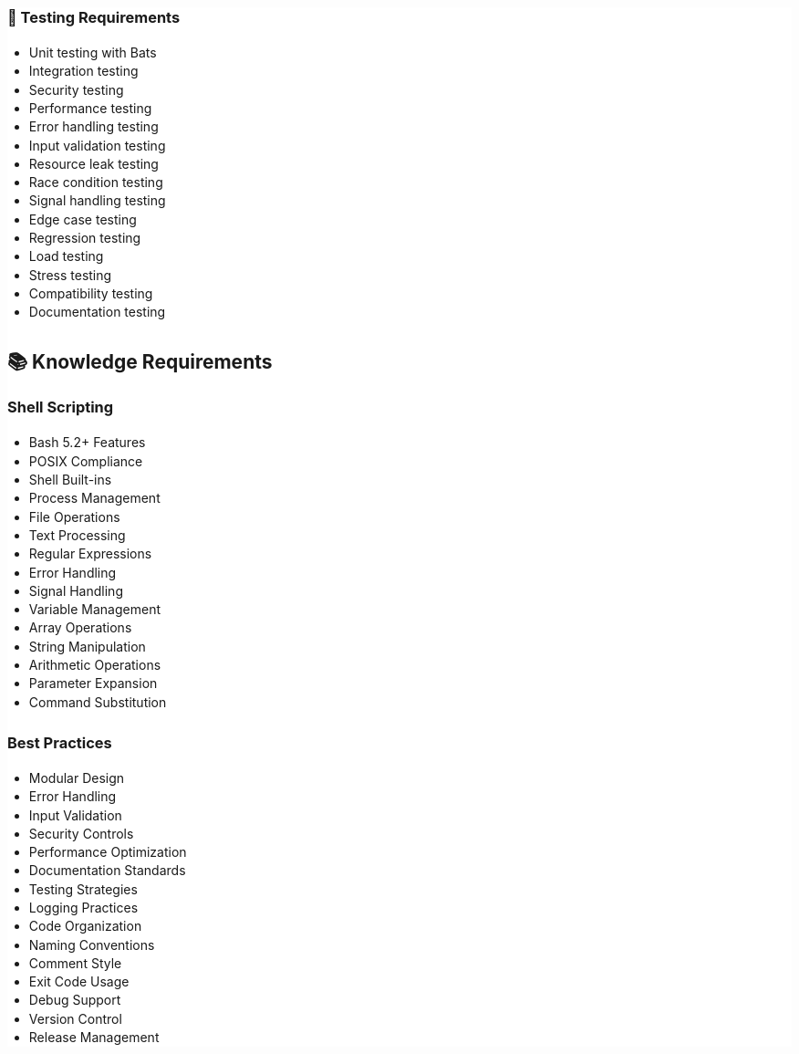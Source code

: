 ### 🧪 Testing Requirements
- Unit testing with Bats
- Integration testing
- Security testing
- Performance testing
- Error handling testing
- Input validation testing
- Resource leak testing
- Race condition testing
- Signal handling testing
- Edge case testing
- Regression testing
- Load testing
- Stress testing
- Compatibility testing
- Documentation testing

## 📚 Knowledge Requirements
### Shell Scripting
- Bash 5.2+ Features
- POSIX Compliance
- Shell Built-ins
- Process Management
- File Operations
- Text Processing
- Regular Expressions
- Error Handling
- Signal Handling
- Variable Management
- Array Operations
- String Manipulation
- Arithmetic Operations
- Parameter Expansion
- Command Substitution

### Best Practices
- Modular Design
- Error Handling
- Input Validation
- Security Controls
- Performance Optimization
- Documentation Standards
- Testing Strategies
- Logging Practices
- Code Organization
- Naming Conventions
- Comment Style
- Exit Code Usage
- Debug Support
- Version Control
- Release Management
